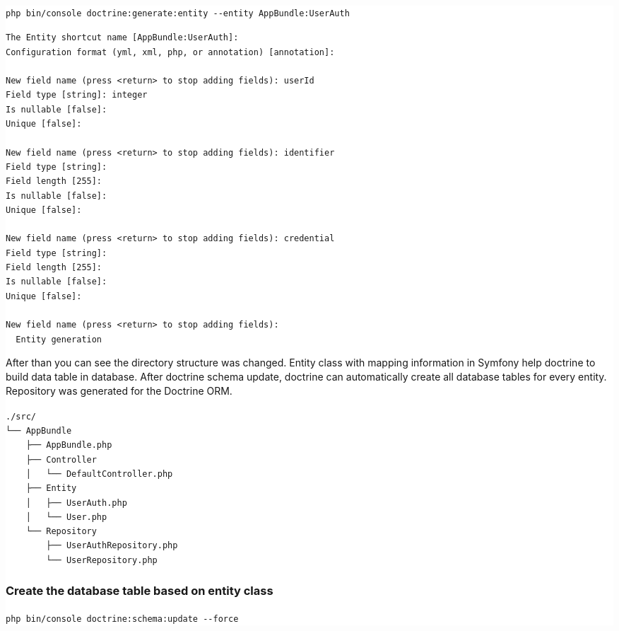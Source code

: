 ```
php bin/console doctrine:generate:entity --entity AppBundle:UserAuth
```

```
The Entity shortcut name [AppBundle:UserAuth]:
Configuration format (yml, xml, php, or annotation) [annotation]: 

New field name (press <return> to stop adding fields): userId
Field type [string]: integer
Is nullable [false]: 
Unique [false]: 

New field name (press <return> to stop adding fields): identifier
Field type [string]: 
Field length [255]: 
Is nullable [false]: 
Unique [false]: 

New field name (press <return> to stop adding fields): credential
Field type [string]: 
Field length [255]: 
Is nullable [false]: 
Unique [false]: 

New field name (press <return> to stop adding fields):                      
  Entity generation  
```

After than you can see the directory structure was changed.
Entity class with mapping information in Symfony help doctrine to build data table in database.
After doctrine schema update, doctrine can automatically create all database tables for every entity.
Repository was generated for the Doctrine ORM.

```
./src/
└── AppBundle
    ├── AppBundle.php
    ├── Controller
    │   └── DefaultController.php
    ├── Entity
    │   ├── UserAuth.php
    │   └── User.php
    └── Repository
        ├── UserAuthRepository.php
        └── UserRepository.php
```

### Create the database table based on entity class

```
php bin/console doctrine:schema:update --force
```
